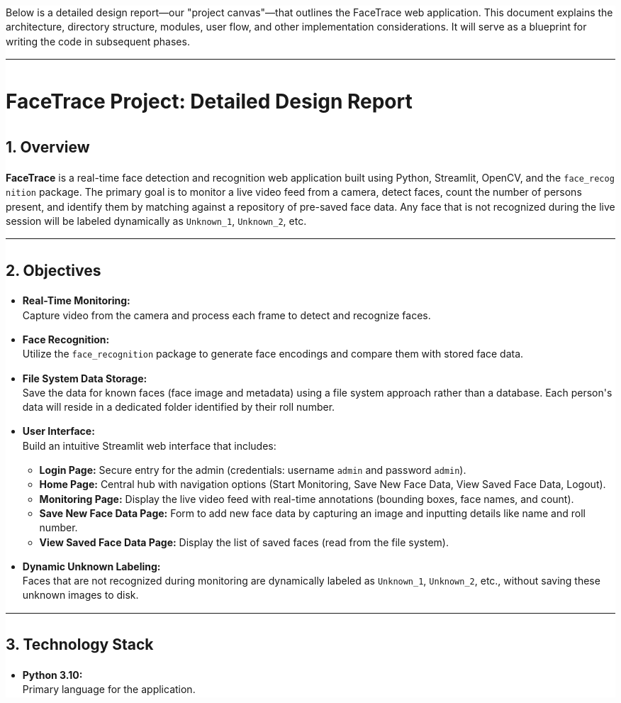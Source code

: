Below is a detailed design report—our "project canvas"—that outlines the FaceTrace web application. This document explains the architecture, directory structure, modules, user flow, and other implementation considerations. It will serve as a blueprint for writing the code in subsequent phases.

---

# FaceTrace Project: Detailed Design Report

## 1. Overview

**FaceTrace** is a real-time face detection and recognition web application built using Python, Streamlit, OpenCV, and the `face_recognition` package. The primary goal is to monitor a live video feed from a camera, detect faces, count the number of persons present, and identify them by matching against a repository of pre-saved face data. Any face that is not recognized during the live session will be labeled dynamically as `Unknown_1`, `Unknown_2`, etc.

---

## 2. Objectives

- **Real-Time Monitoring:**\
  Capture video from the camera and process each frame to detect and recognize faces.

- **Face Recognition:**\
  Utilize the `face_recognition` package to generate face encodings and compare them with stored face data.

- **File System Data Storage:**\
  Save the data for known faces (face image and metadata) using a file system approach rather than a database. Each person's data will reside in a dedicated folder identified by their roll number.

- **User Interface:**\
  Build an intuitive Streamlit web interface that includes:

  - **Login Page:** Secure entry for the admin (credentials: username `admin` and password `admin`).
  - **Home Page:** Central hub with navigation options (Start Monitoring, Save New Face Data, View Saved Face Data, Logout).
  - **Monitoring Page:** Display the live video feed with real-time annotations (bounding boxes, face names, and count).
  - **Save New Face Data Page:** Form to add new face data by capturing an image and inputting details like name and roll number.
  - **View Saved Face Data Page:** Display the list of saved faces (read from the file system).

- **Dynamic Unknown Labeling:**\
  Faces that are not recognized during monitoring are dynamically labeled as `Unknown_1`, `Unknown_2`, etc., without saving these unknown images to disk.

---

## 3. Technology Stack

- **Python 3.10:**\
  Primary language for the application.
